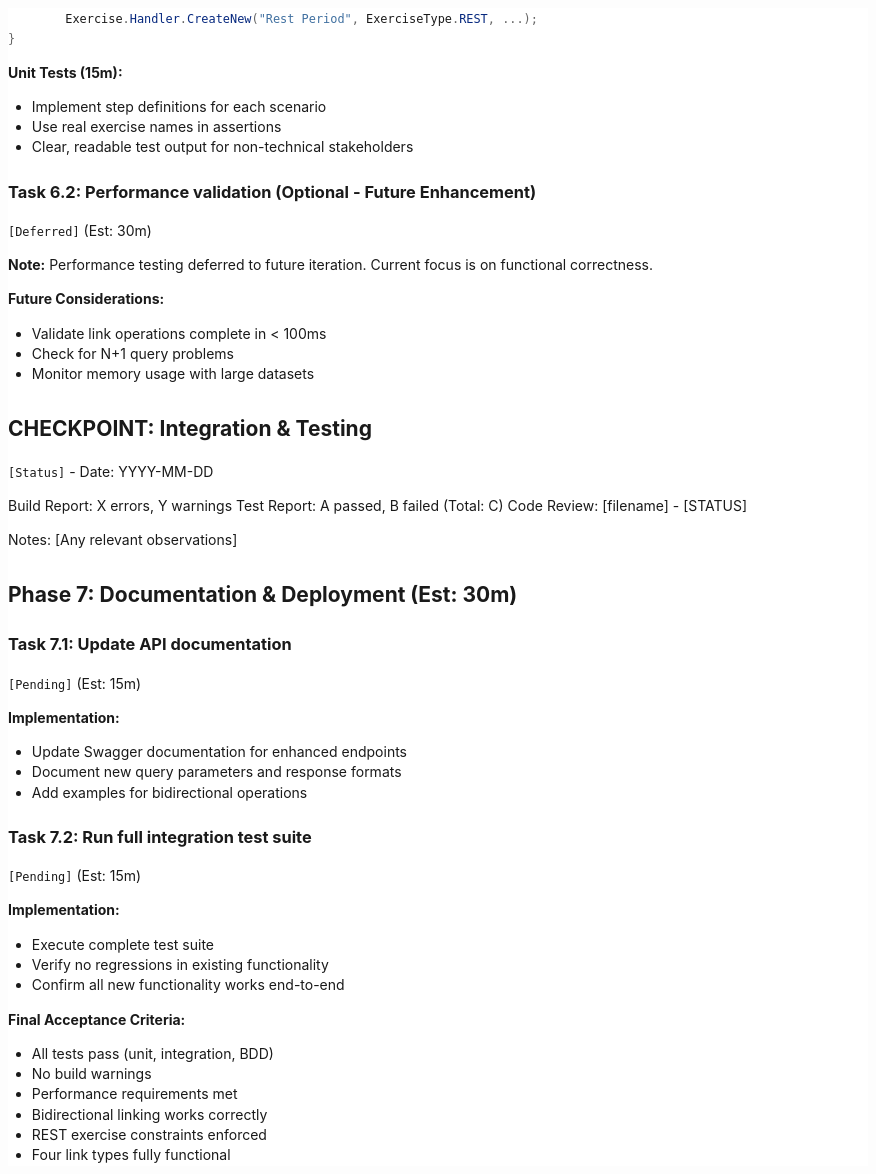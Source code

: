 ```csharp
        Exercise.Handler.CreateNew("Rest Period", ExerciseType.REST, ...);
}
```

**Unit Tests (15m):**
- Implement step definitions for each scenario
- Use real exercise names in assertions
- Clear, readable test output for non-technical stakeholders

### Task 6.2: Performance validation (Optional - Future Enhancement)
`[Deferred]` (Est: 30m)

**Note:** Performance testing deferred to future iteration. Current focus is on functional correctness.

**Future Considerations:**
- Validate link operations complete in < 100ms
- Check for N+1 query problems
- Monitor memory usage with large datasets

## CHECKPOINT: Integration & Testing
`[Status]` - Date: YYYY-MM-DD

Build Report: X errors, Y warnings
Test Report: A passed, B failed (Total: C)
Code Review: [filename] - [STATUS]

Notes: [Any relevant observations]

## Phase 7: Documentation & Deployment (Est: 30m)

### Task 7.1: Update API documentation
`[Pending]` (Est: 15m)

**Implementation:**
- Update Swagger documentation for enhanced endpoints
- Document new query parameters and response formats
- Add examples for bidirectional operations

### Task 7.2: Run full integration test suite
`[Pending]` (Est: 15m)

**Implementation:**
- Execute complete test suite
- Verify no regressions in existing functionality
- Confirm all new functionality works end-to-end

**Final Acceptance Criteria:**
- All tests pass (unit, integration, BDD)
- No build warnings
- Performance requirements met
- Bidirectional linking works correctly
- REST exercise constraints enforced
- Four link types fully functional
